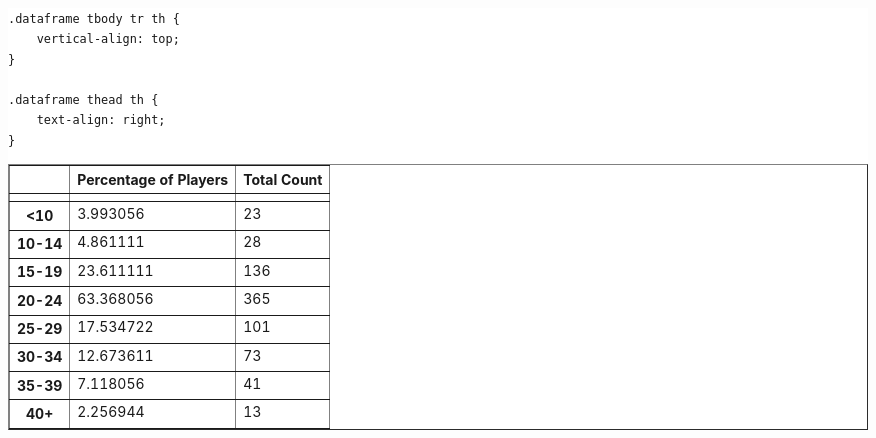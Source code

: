     .dataframe tbody tr th {
        vertical-align: top;
    }

    .dataframe thead th {
        text-align: right;
    }
</style>
<table border="1" class="dataframe">
  <thead>
    <tr style="text-align: right;">
      <th></th>
      <th>Percentage of Players</th>
      <th>Total Count</th>
    </tr>
    <tr>
      <th></th>
      <th></th>
      <th></th>
    </tr>
  </thead>
  <tbody>
    <tr>
      <th>&lt;10</th>
      <td>3.993056</td>
      <td>23</td>
    </tr>
    <tr>
      <th>10-14</th>
      <td>4.861111</td>
      <td>28</td>
    </tr>
    <tr>
      <th>15-19</th>
      <td>23.611111</td>
      <td>136</td>
    </tr>
    <tr>
      <th>20-24</th>
      <td>63.368056</td>
      <td>365</td>
    </tr>
    <tr>
      <th>25-29</th>
      <td>17.534722</td>
      <td>101</td>
    </tr>
    <tr>
      <th>30-34</th>
      <td>12.673611</td>
      <td>73</td>
    </tr>
    <tr>
      <th>35-39</th>
      <td>7.118056</td>
      <td>41</td>
    </tr>
    <tr>
      <th>40+</th>
      <td>2.256944</td>
      <td>13</td>
    </tr>
  </tbody>
</table>